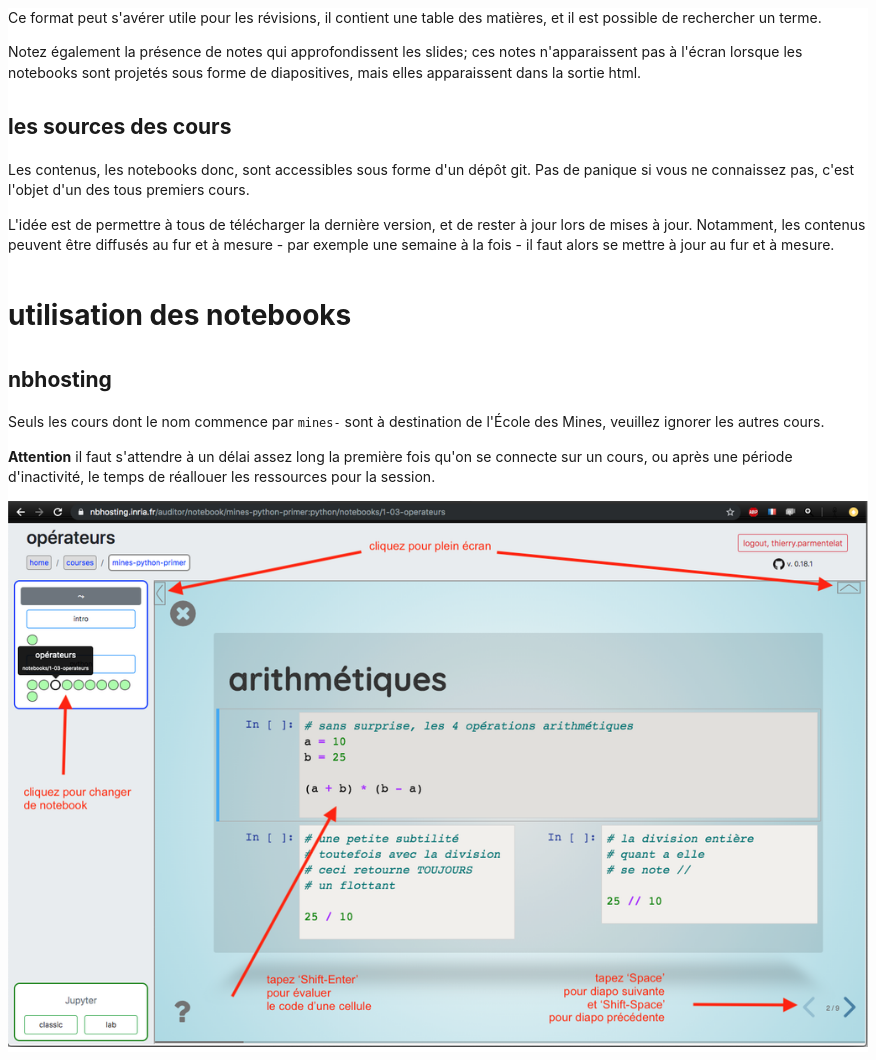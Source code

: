 Ce format peut s'avérer utile pour les révisions, il contient une table des matières, et
il est possible de rechercher un terme.

Notez également la présence de notes qui approfondissent les slides; ces notes
n'apparaissent pas à l'écran lorsque les notebooks sont projetés sous forme de
diapositives, mais elles apparaissent dans la sortie html.

## les sources des cours

Les contenus, les notebooks donc, sont accessibles sous forme d'un dépôt git. Pas
de panique si vous ne connaissez pas, c'est l'objet d'un des tous premiers cours.

L'idée est de permettre à tous de télécharger la dernière version, et de rester à jour
lors de mises à jour. Notamment, les contenus peuvent être diffusés au fur et à mesure -
par exemple une semaine à la fois - il faut alors se mettre à jour au fur et à mesure.


# utilisation des notebooks


## nbhosting

Seuls les cours dont le nom commence par `mines-` sont à destination de l'École des Mines, veuillez ignorer les autres cours.

**Attention** il faut s'attendre à un délai assez long la première fois qu'on se connecte
sur un cours, ou après une période d'inactivité, le temps de réallouer les ressources pour
la session.

![](nbhosting.png)
